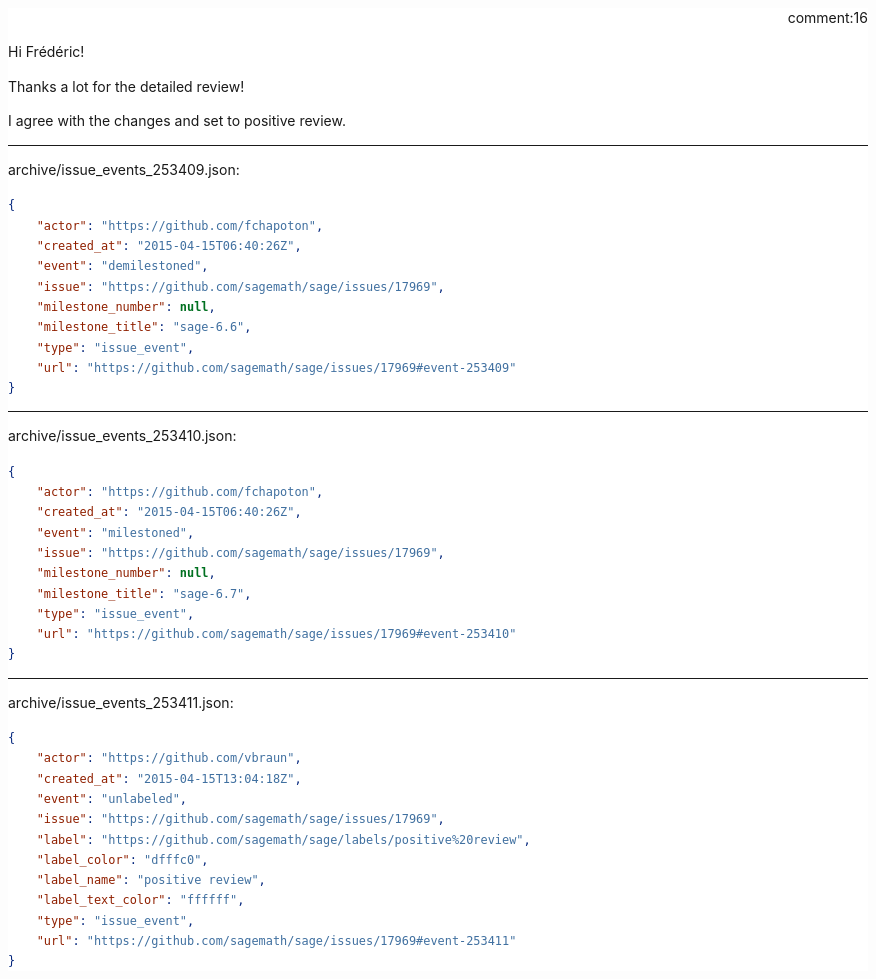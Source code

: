<div id="comment:16" align="right">comment:16</div>

Hi Frédéric!

Thanks a lot for the detailed review!

I agree with the changes and set to positive review.



---

archive/issue_events_253409.json:
```json
{
    "actor": "https://github.com/fchapoton",
    "created_at": "2015-04-15T06:40:26Z",
    "event": "demilestoned",
    "issue": "https://github.com/sagemath/sage/issues/17969",
    "milestone_number": null,
    "milestone_title": "sage-6.6",
    "type": "issue_event",
    "url": "https://github.com/sagemath/sage/issues/17969#event-253409"
}
```



---

archive/issue_events_253410.json:
```json
{
    "actor": "https://github.com/fchapoton",
    "created_at": "2015-04-15T06:40:26Z",
    "event": "milestoned",
    "issue": "https://github.com/sagemath/sage/issues/17969",
    "milestone_number": null,
    "milestone_title": "sage-6.7",
    "type": "issue_event",
    "url": "https://github.com/sagemath/sage/issues/17969#event-253410"
}
```



---

archive/issue_events_253411.json:
```json
{
    "actor": "https://github.com/vbraun",
    "created_at": "2015-04-15T13:04:18Z",
    "event": "unlabeled",
    "issue": "https://github.com/sagemath/sage/issues/17969",
    "label": "https://github.com/sagemath/sage/labels/positive%20review",
    "label_color": "dfffc0",
    "label_name": "positive review",
    "label_text_color": "ffffff",
    "type": "issue_event",
    "url": "https://github.com/sagemath/sage/issues/17969#event-253411"
}
```
